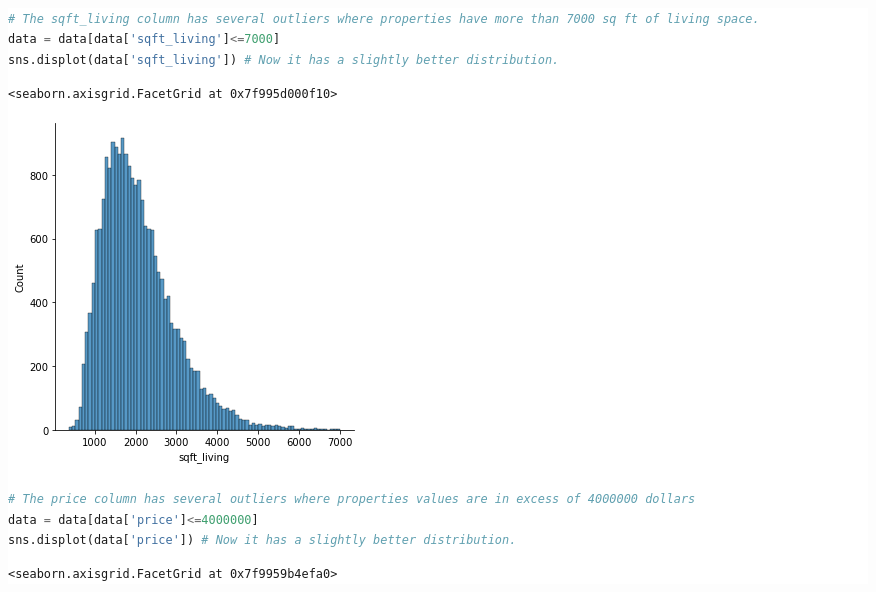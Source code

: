 


```python
# The sqft_living column has several outliers where properties have more than 7000 sq ft of living space. 
data = data[data['sqft_living']<=7000]
sns.displot(data['sqft_living']) # Now it has a slightly better distribution.
```




    <seaborn.axisgrid.FacetGrid at 0x7f995d000f10>




    
![png](output_41_1.png)
    



```python
# The price column has several outliers where properties values are in excess of 4000000 dollars
data = data[data['price']<=4000000]
sns.displot(data['price']) # Now it has a slightly better distribution.
```




    <seaborn.axisgrid.FacetGrid at 0x7f9959b4efa0>




    